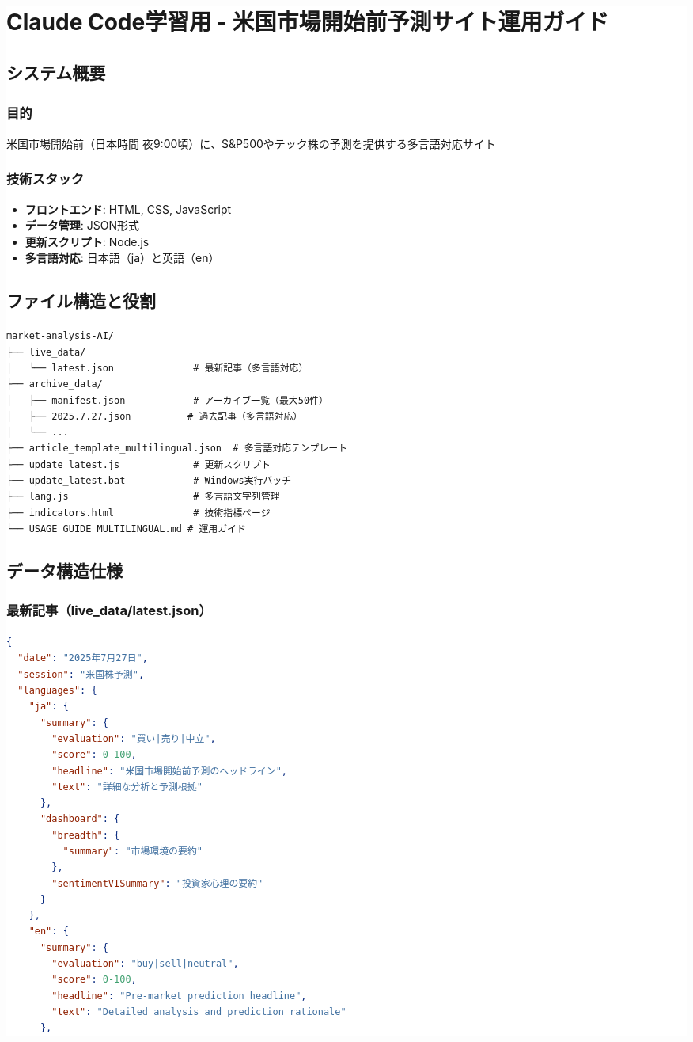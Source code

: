 # Claude Code学習用 - 米国市場開始前予測サイト運用ガイド

## システム概要

### 目的
米国市場開始前（日本時間 夜9:00頃）に、S&P500やテック株の予測を提供する多言語対応サイト

### 技術スタック
- **フロントエンド**: HTML, CSS, JavaScript
- **データ管理**: JSON形式
- **更新スクリプト**: Node.js
- **多言語対応**: 日本語（ja）と英語（en）

## ファイル構造と役割

```
market-analysis-AI/
├── live_data/
│   └── latest.json              # 最新記事（多言語対応）
├── archive_data/
│   ├── manifest.json            # アーカイブ一覧（最大50件）
│   ├── 2025.7.27.json          # 過去記事（多言語対応）
│   └── ...
├── article_template_multilingual.json  # 多言語対応テンプレート
├── update_latest.js             # 更新スクリプト
├── update_latest.bat            # Windows実行バッチ
├── lang.js                      # 多言語文字列管理
├── indicators.html              # 技術指標ページ
└── USAGE_GUIDE_MULTILINGUAL.md # 運用ガイド
```

## データ構造仕様

### 最新記事（live_data/latest.json）
```json
{
  "date": "2025年7月27日",
  "session": "米国株予測",
  "languages": {
    "ja": {
      "summary": {
        "evaluation": "買い|売り|中立",
        "score": 0-100,
        "headline": "米国市場開始前予測のヘッドライン",
        "text": "詳細な分析と予測根拠"
      },
      "dashboard": {
        "breadth": {
          "summary": "市場環境の要約"
        },
        "sentimentVISummary": "投資家心理の要約"
      }
    },
    "en": {
      "summary": {
        "evaluation": "buy|sell|neutral",
        "score": 0-100,
        "headline": "Pre-market prediction headline",
        "text": "Detailed analysis and prediction rationale"
      },
```